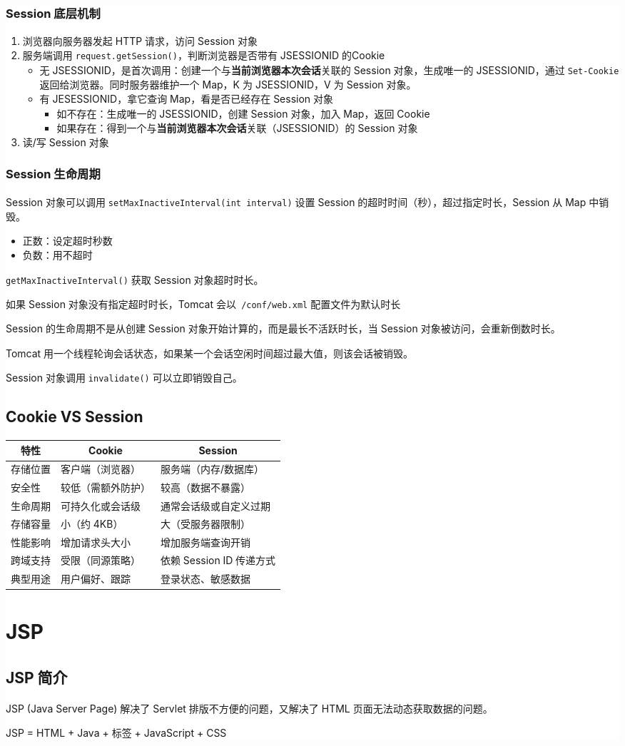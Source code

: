 ### Session 底层机制

1. 浏览器向服务器发起 HTTP 请求，访问 Session 对象
2. 服务端调用 `request.getSession()`，判断浏览器是否带有 JSESSIONID 的Cookie
   - 无 JSESSIONID，是首次调用：创建一个与**当前浏览器本次会话**关联的 Session 对象，生成唯一的 JSESSIONID，通过 `Set-Cookie` 返回给浏览器。同时服务器维护一个 Map，K 为 JSESSIONID，V 为 Session 对象。
   - 有 JESESSIONID，拿它查询 Map，看是否已经存在 Session 对象
     - 如不存在：生成唯一的 JSESSIONID，创建 Session 对象，加入 Map，返回 Cookie
     - 如果存在：得到一个与**当前浏览器本次会话**关联（JSESSIONID）的 Session 对象
3. 读/写 Session 对象

### Session 生命周期

Session 对象可以调用 `setMaxInactiveInterval(int interval)` 设置 Session 的超时时间（秒），超过指定时长，Session 从 Map 中销毁。

- 正数：设定超时秒数
- 负数：用不超时

`getMaxInactiveInterval()` 获取 Session 对象超时时长。

如果 Session 对象没有指定超时时长，Tomcat 会以` /conf/web.xml` 配置文件为默认时长

Session 的生命周期不是从创建 Session 对象开始计算的，而是最长不活跃时长，当 Session 对象被访问，会重新倒数时长。

Tomcat 用一个线程轮询会话状态，如果某一个会话空闲时间超过最大值，则该会话被销毁。

Session 对象调用 `invalidate()` 可以立即销毁自己。

## Cookie VS Session

| **特性** | **Cookie**         | **Session**              |
| -------- | ------------------ | ------------------------ |
| 存储位置 | 客户端（浏览器）   | 服务端（内存/数据库）    |
| 安全性   | 较低（需额外防护） | 较高（数据不暴露）       |
| 生命周期 | 可持久化或会话级   | 通常会话级或自定义过期   |
| 存储容量 | 小（约 4KB）       | 大（受服务器限制）       |
| 性能影响 | 增加请求头大小     | 增加服务端查询开销       |
| 跨域支持 | 受限（同源策略）   | 依赖 Session ID 传递方式 |
| 典型用途 | 用户偏好、跟踪     | 登录状态、敏感数据       |

# JSP

## JSP 简介

JSP (Java Server Page) 解决了 Servlet 排版不方便的问题，又解决了 HTML 页面无法动态获取数据的问题。

JSP = HTML + Java + 标签 + JavaScript + CSS
